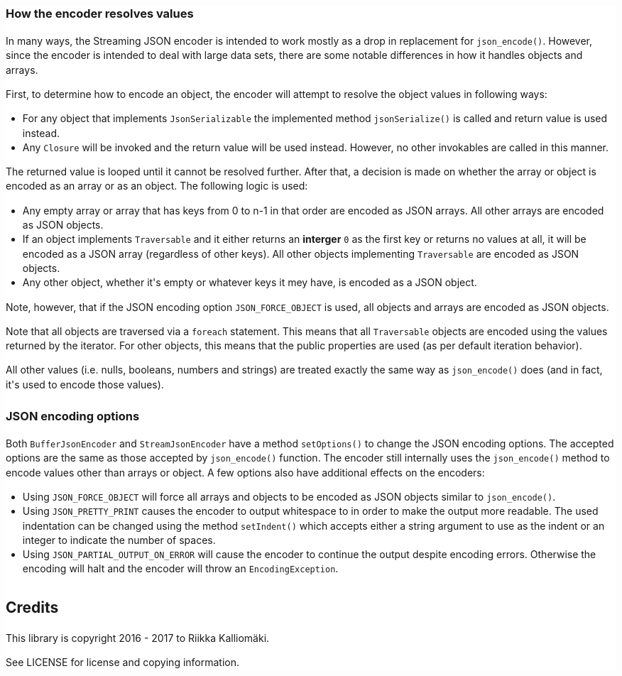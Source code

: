 ### How the encoder resolves values ###

In many ways, the Streaming JSON encoder is intended to work mostly as a drop in
replacement for `json_encode()`. However, since the encoder is intended to deal
with large data sets, there are some notable differences in how it handles
objects and arrays.

First, to determine how to encode an object, the encoder will attempt to resolve
the object values in following ways:

 * For any object that implements `JsonSerializable` the implemented method
   `jsonSerialize()` is called and return value is used instead.
 * Any `Closure` will be invoked and the return value will be used instead.
   However, no other invokables are called in this manner.

The returned value is looped until it cannot be resolved further. After that,
a decision is made on whether the array or object is encoded as an array or as
an object. The following logic is used:

 * Any empty array or array that has keys from 0 to n-1 in that order are
   encoded as JSON arrays. All other arrays are encoded as JSON objects.
 * If an object implements `Traversable` and it either returns an **interger**
   `0` as the first key or returns no values at all, it will be encoded as a
   JSON array (regardless of other keys). All other objects implementing
   `Traversable` are encoded as JSON objects.
 * Any other object, whether it's empty or whatever keys it mey have, is encoded
   as a JSON object.

Note, however, that if the JSON encoding option `JSON_FORCE_OBJECT` is used, all
objects and arrays are encoded as JSON objects.

Note that all objects are traversed via a `foreach` statement. This means that
all `Traversable` objects are encoded using the values returned by the iterator.
For other objects, this means that the public properties are used (as per
default iteration behavior).

All other values (i.e. nulls, booleans, numbers and strings) are treated exactly
the same way as `json_encode()` does (and in fact, it's used to encode those
values).

### JSON encoding options ###

Both `BufferJsonEncoder` and `StreamJsonEncoder` have a method `setOptions()` to
change the JSON encoding options. The accepted options are the same as those
accepted by `json_encode()` function. The encoder still internally uses the
`json_encode()` method to encode values other than arrays or object. A few
options also have additional effects on the encoders:

  * Using `JSON_FORCE_OBJECT` will force all arrays and objects to be encoded
    as JSON objects similar to `json_encode()`.
  * Using `JSON_PRETTY_PRINT` causes the encoder to output whitespace to in
    order to make the output more readable. The used indentation can be changed
    using the method `setIndent()` which accepts either a string argument to use
    as the indent or an integer to indicate the number of spaces.
  * Using `JSON_PARTIAL_OUTPUT_ON_ERROR` will cause the encoder to continue the
    output despite encoding errors. Otherwise the encoding will halt and the
    encoder will throw an `EncodingException`.

## Credits ##

This library is copyright 2016 - 2017 to Riikka Kalliomäki.

See LICENSE for license and copying information.
